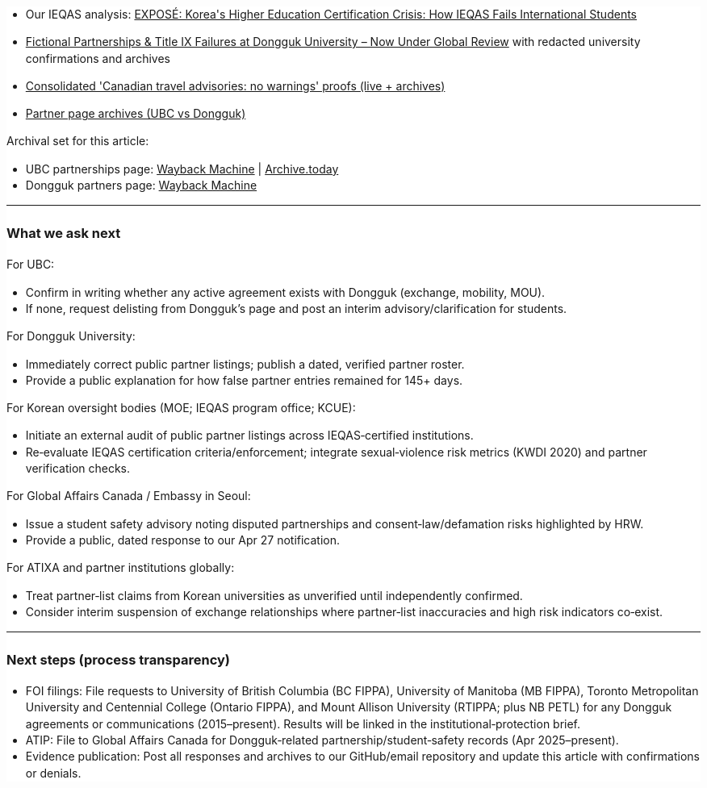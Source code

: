 - Our IEQAS analysis: [EXPOSÉ: Korea's Higher Education Certification Crisis: How IEQAS Fails International Students](https://blog.genderwatchdog.org/expose-koreas-higher-education-certification-crisis-how-ieqas-fails-international-students/)
- [Fictional Partnerships & Title IX Failures at Dongguk University – Now Under Global Review](https://blog.genderwatchdog.org/title-ix-and-fake-partnerships-dongguk-university-under-global-review/) with redacted university confirmations and archives

- [Consolidated 'Canadian travel advisories: no warnings' proofs (live + archives)](https://blog.genderwatchdog.org/institutional-protection-racket-exposed-146-days-of-coordinated-silence-across-borders/#canadian-travel-advisories-no-warnings)
- [Partner page archives (UBC vs Dongguk)](https://blog.genderwatchdog.org/institutional-protection-racket-exposed-146-days-of-coordinated-silence-across-borders/#partner-page-archives-ubc-vs-dongguk)

Archival set for this article:

- UBC partnerships page: [Wayback Machine](https://web.archive.org/web/20250902055312/https://global.ubc.ca/partner-ubc/current-partnerships) | [Archive.today](https://archive.md/jdNOp)
- Dongguk partners page: [Wayback Machine](https://web.archive.org/web/20250408154026/https://www.dongguk.edu/eng/page/554)

---

### What we ask next

For UBC:
- Confirm in writing whether any active agreement exists with Dongguk (exchange, mobility, MOU).
- If none, request delisting from Dongguk’s page and post an interim advisory/clarification for students.

For Dongguk University:
- Immediately correct public partner listings; publish a dated, verified partner roster.
- Provide a public explanation for how false partner entries remained for 145+ days.

For Korean oversight bodies (MOE; IEQAS program office; KCUE):
- Initiate an external audit of public partner listings across IEQAS‑certified institutions.
- Re‑evaluate IEQAS certification criteria/enforcement; integrate sexual‑violence risk metrics (KWDI 2020) and partner verification checks.

For Global Affairs Canada / Embassy in Seoul:
- Issue a student safety advisory noting disputed partnerships and consent‑law/defamation risks highlighted by HRW.
- Provide a public, dated response to our Apr 27 notification.

For ATIXA and partner institutions globally:
- Treat partner‑list claims from Korean universities as unverified until independently confirmed.
- Consider interim suspension of exchange relationships where partner‑list inaccuracies and high risk indicators co‑exist.

---

### Next steps (process transparency)

- FOI filings: File requests to University of British Columbia (BC FIPPA), University of Manitoba (MB FIPPA), Toronto Metropolitan University and Centennial College (Ontario FIPPA), and Mount Allison University (RTIPPA; plus NB PETL) for any Dongguk agreements or communications (2015–present). Results will be linked in the institutional‑protection brief.
- ATIP: File to Global Affairs Canada for Dongguk‑related partnership/student‑safety records (Apr 2025–present).
- Evidence publication: Post all responses and archives to our GitHub/email repository and update this article with confirmations or denials.
